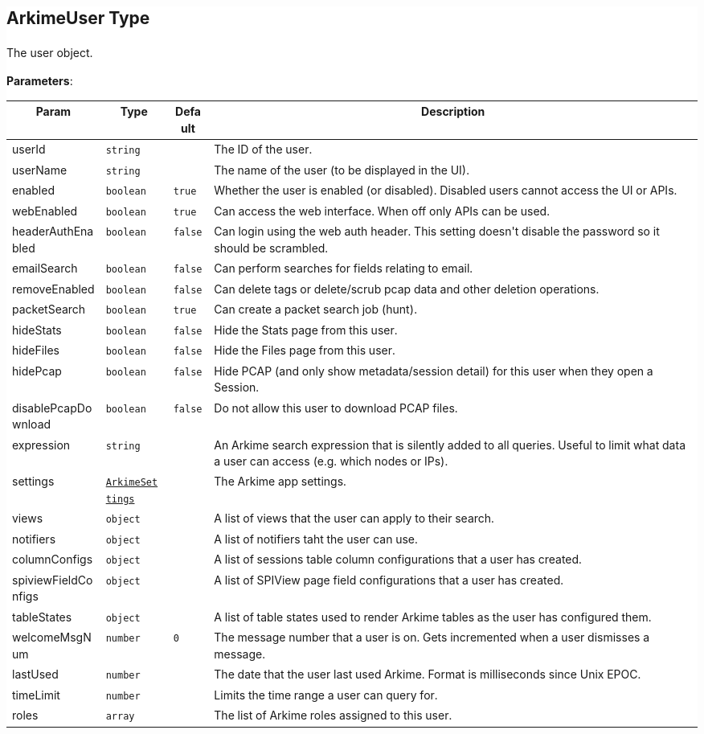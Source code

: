 <a name="ArkimeUser"></a>

## ArkimeUser Type

The user object.


**Parameters**:

| Param | Type | Default | Description |
| --- | --- | --- | --- |
| userId | <code>string</code> |  | The ID of the user. |
| userName | <code>string</code> |  | The name of the user (to be displayed in the UI). |
| enabled | <code>boolean</code> | <code>true</code> | Whether the user is enabled (or disabled). Disabled users cannot access the UI or APIs. |
| webEnabled | <code>boolean</code> | <code>true</code> | Can access the web interface. When off only APIs can be used. |
| headerAuthEnabled | <code>boolean</code> | <code>false</code> | Can login using the web auth header. This setting doesn't disable the password so it should be scrambled. |
| emailSearch | <code>boolean</code> | <code>false</code> | Can perform searches for fields relating to email. |
| removeEnabled | <code>boolean</code> | <code>false</code> | Can delete tags or delete/scrub pcap data and other deletion operations. |
| packetSearch | <code>boolean</code> | <code>true</code> | Can create a packet search job (hunt). |
| hideStats | <code>boolean</code> | <code>false</code> | Hide the Stats page from this user. |
| hideFiles | <code>boolean</code> | <code>false</code> | Hide the Files page from this user. |
| hidePcap | <code>boolean</code> | <code>false</code> | Hide PCAP (and only show metadata/session detail) for this user when they open a Session. |
| disablePcapDownload | <code>boolean</code> | <code>false</code> | Do not allow this user to download PCAP files. |
| expression | <code>string</code> |  | An Arkime search expression that is silently added to all queries. Useful to limit what data a user can access (e.g. which nodes or IPs). |
| settings | [<code>ArkimeSettings</code>](#ArkimeSettings) |  | The Arkime app settings. |
| views | <code>object</code> |  | A list of views that the user can apply to their search. |
| notifiers | <code>object</code> |  | A list of notifiers taht the user can use. |
| columnConfigs | <code>object</code> |  | A list of sessions table column configurations that a user has created. |
| spiviewFieldConfigs | <code>object</code> |  | A list of SPIView page field configurations that a user has created. |
| tableStates | <code>object</code> |  | A list of table states used to render Arkime tables as the user has configured them. |
| welcomeMsgNum | <code>number</code> | <code>0</code> | The message number that a user is on. Gets incremented when a user dismisses a message. |
| lastUsed | <code>number</code> |  | The date that the user last used Arkime. Format is milliseconds since Unix EPOC. |
| timeLimit | <code>number</code> |  | Limits the time range a user can query for. |
| roles | <code>array</code> |  | The list of Arkime roles assigned to this user. |

<a name="ArkimeSettings"></a>
